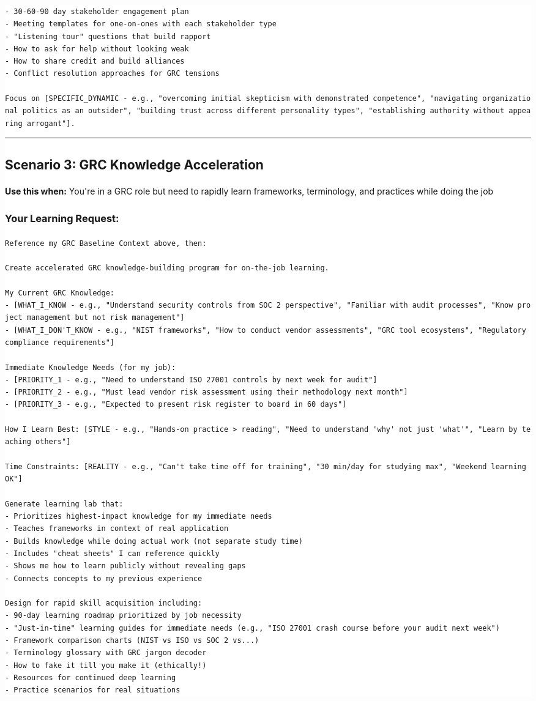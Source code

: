```
- 30-60-90 day stakeholder engagement plan
- Meeting templates for one-on-ones with each stakeholder type
- "Listening tour" questions that build rapport
- How to ask for help without looking weak
- How to share credit and build alliances
- Conflict resolution approaches for GRC tensions

Focus on [SPECIFIC_DYNAMIC - e.g., "overcoming initial skepticism with demonstrated competence", "navigating organizational politics as an outsider", "building trust across different personality types", "establishing authority without appearing arrogant"].
```

---

## Scenario 3: GRC Knowledge Acceleration

**Use this when:** You're in a GRC role but need to rapidly learn frameworks, terminology, and practices while doing the job

### Your Learning Request:

```
Reference my GRC Baseline Context above, then:

Create accelerated GRC knowledge-building program for on-the-job learning.

My Current GRC Knowledge:
- [WHAT_I_KNOW - e.g., "Understand security controls from SOC 2 perspective", "Familiar with audit processes", "Know project management but not risk management"]
- [WHAT_I_DON'T_KNOW - e.g., "NIST frameworks", "How to conduct vendor assessments", "GRC tool ecosystems", "Regulatory compliance requirements"]

Immediate Knowledge Needs (for my job):
- [PRIORITY_1 - e.g., "Need to understand ISO 27001 controls by next week for audit"]
- [PRIORITY_2 - e.g., "Must lead vendor risk assessment using their methodology next month"]
- [PRIORITY_3 - e.g., "Expected to present risk register to board in 60 days"]

How I Learn Best: [STYLE - e.g., "Hands-on practice > reading", "Need to understand 'why' not just 'what'", "Learn by teaching others"]

Time Constraints: [REALITY - e.g., "Can't take time off for training", "30 min/day for studying max", "Weekend learning OK"]

Generate learning lab that:
- Prioritizes highest-impact knowledge for my immediate needs
- Teaches frameworks in context of real application
- Builds knowledge while doing actual work (not separate study time)
- Includes "cheat sheets" I can reference quickly
- Shows me how to learn publicly without revealing gaps
- Connects concepts to my previous experience

Design for rapid skill acquisition including:
- 90-day learning roadmap prioritized by job necessity
- "Just-in-time" learning guides for immediate needs (e.g., "ISO 27001 crash course before your audit next week")
- Framework comparison charts (NIST vs ISO vs SOC 2 vs...)
- Terminology glossary with GRC jargon decoder
- How to fake it till you make it (ethically!)
- Resources for continued deep learning
- Practice scenarios for real situations

```
